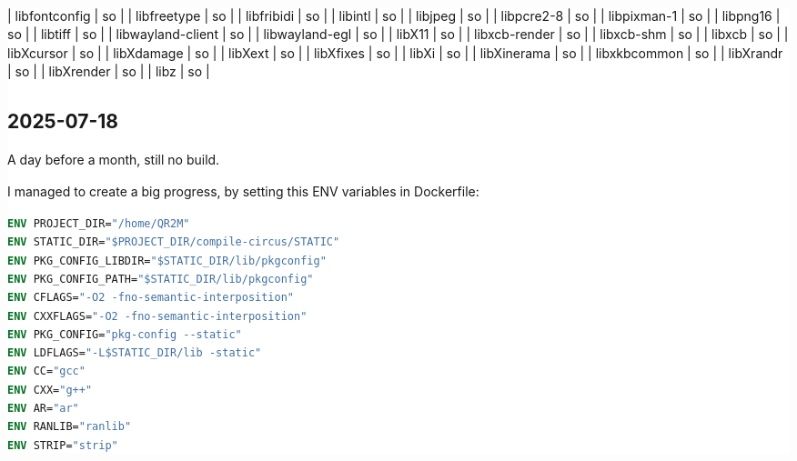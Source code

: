 | libfontconfig               | so    |
| libfreetype                 | so    |
| libfribidi                  | so    |
| libintl                     | so    |
| libjpeg                     | so    |
| libpcre2-8                  | so    |
| libpixman-1                 | so    |
| libpng16                    | so    |
| libtiff                     | so    |
| libwayland-client           | so    |
| libwayland-egl              | so    |
| libX11                      | so    |
| libxcb-render               | so    |
| libxcb-shm                  | so    |
| libxcb                      | so    |
| libXcursor                  | so    |
| libXdamage                  | so    |
| libXext                     | so    |
| libXfixes                   | so    |
| libXi                       | so    |
| libXinerama                 | so    |
| libxkbcommon                | so    |
| libXrandr                   | so    |
| libXrender                  | so    |
| libz                        | so    |


## 2025-07-18

A day before a month, still no build.

I managed to create a big progress, by setting this ENV variables in Dockerfile:

```Dockerfile
ENV PROJECT_DIR="/home/QR2M"
ENV STATIC_DIR="$PROJECT_DIR/compile-circus/STATIC"
ENV PKG_CONFIG_LIBDIR="$STATIC_DIR/lib/pkgconfig"
ENV PKG_CONFIG_PATH="$STATIC_DIR/lib/pkgconfig"
ENV CFLAGS="-O2 -fno-semantic-interposition"
ENV CXXFLAGS="-O2 -fno-semantic-interposition"
ENV PKG_CONFIG="pkg-config --static"
ENV LDFLAGS="-L$STATIC_DIR/lib -static"
ENV CC="gcc"
ENV CXX="g++"
ENV AR="ar"
ENV RANLIB="ranlib"
ENV STRIP="strip"
```